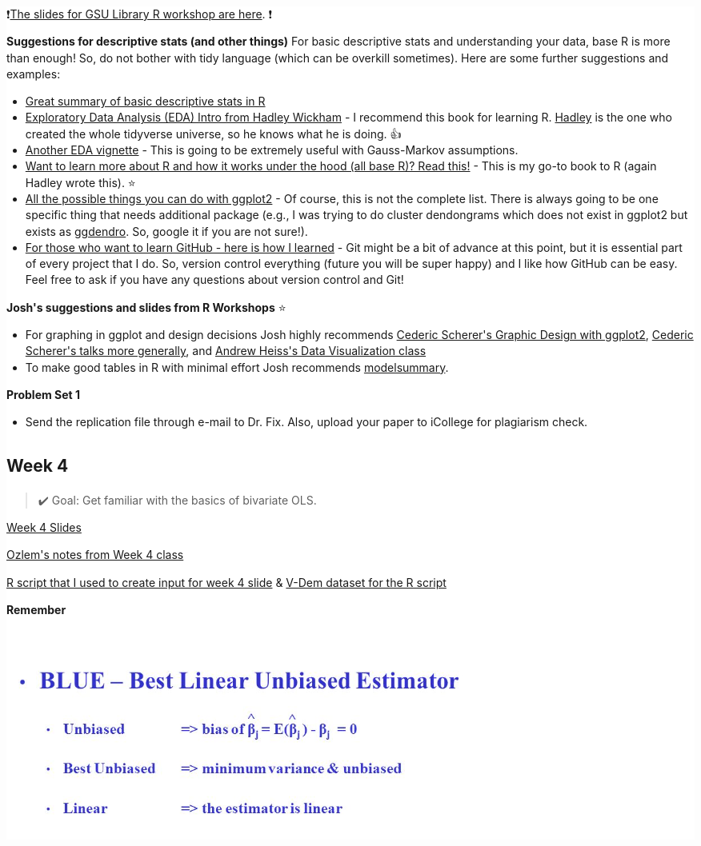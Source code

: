 ❗[The slides for GSU Library R workshop are here](docs/field-guide-to-base-r.pdf). ❗

**Suggestions for descriptive stats (and other things)**
For basic descriptive stats and understanding your data, base R is more than enough! So, do not bother with tidy language (which can be overkill sometimes). Here are some further suggestions and examples: 

- [Great summary of basic descriptive stats in R](https://statsandr.com/blog/descriptive-statistics-in-r/)
- [Exploratory Data Analysis (EDA) Intro from Hadley Wickham](https://r4ds.had.co.nz/exploratory-data-analysis.html) - I recommend this book for learning R. [Hadley](https://twitter.com/hadleywickham) is the one who created the whole tidyverse universe, so he knows what he is doing. 👍
- [Another EDA vignette](https://cran.r-project.org/web/packages/dlookr/vignettes/EDA.html) - This is going to be extremely useful with Gauss-Markov assumptions. 
- [Want to learn more about R and how it works under the hood (all base R)? Read this!](https://adv-r.hadley.nz/) - This is my go-to book to R (again Hadley wrote this). ⭐
- [All the possible things you can do with ggplot2](https://r-graph-gallery.com/ggplot2-package.html) - Of course, this is not the complete list. There is always going to be one specific thing that needs additional package (e.g., I was trying to do cluster dendongrams which does not exist in ggplot2 but exists as [ggdendro](https://cran.r-project.org/web/packages/ggdendro/vignettes/ggdendro.html). So, google it if you are not sure!). 
- [For those who want to learn GitHub - here is how I learned](https://happygitwithr.com/) - Git might be a bit of advance at this point, but it is essential part of every project that I do. So, version control everything (future you will be super happy) and I like how GitHub can be easy. Feel free to ask if you have any questions about version control and Git!

**Josh's suggestions and slides from R Workshops** ⭐
- For graphing in ggplot and design decisions Josh highly recommends [Cederic Scherer's Graphic Design with ggplot2](https://rstudio-conf-2022.github.io/ggplot2-graphic-design/), [Cederic Scherer's talks more generally](https://www.cedricscherer.com/top/portfolio/), and [Andrew Heiss's Data Visualization class](https://datavizs21.classes.andrewheiss.com/)
- To make good tables in R with minimal effort Josh recommends [modelsummary](https://vincentarelbundock.github.io/modelsummary/index.html).

**Problem Set 1**
- Send the replication file through e-mail to Dr. Fix. Also, upload your paper to iCollege for plagiarism check.

## Week 4

> ✔️ Goal: Get familiar with the basics of bivariate OLS.

[Week 4 Slides](docs/04Bivariate.pdf)

[Ozlem's notes from Week 4 class](docs/week4.md)

[R script that I used to create input for week 4 slide](docs/week4.R) & [V-Dem dataset for the R script](https://drive.google.com/file/d/1IRS2gnECAuELEcG-CZOy1lO0lCys91up/view?usp=sharing)

**Remember**

![OLS is BLUE](docs/blue.png)
